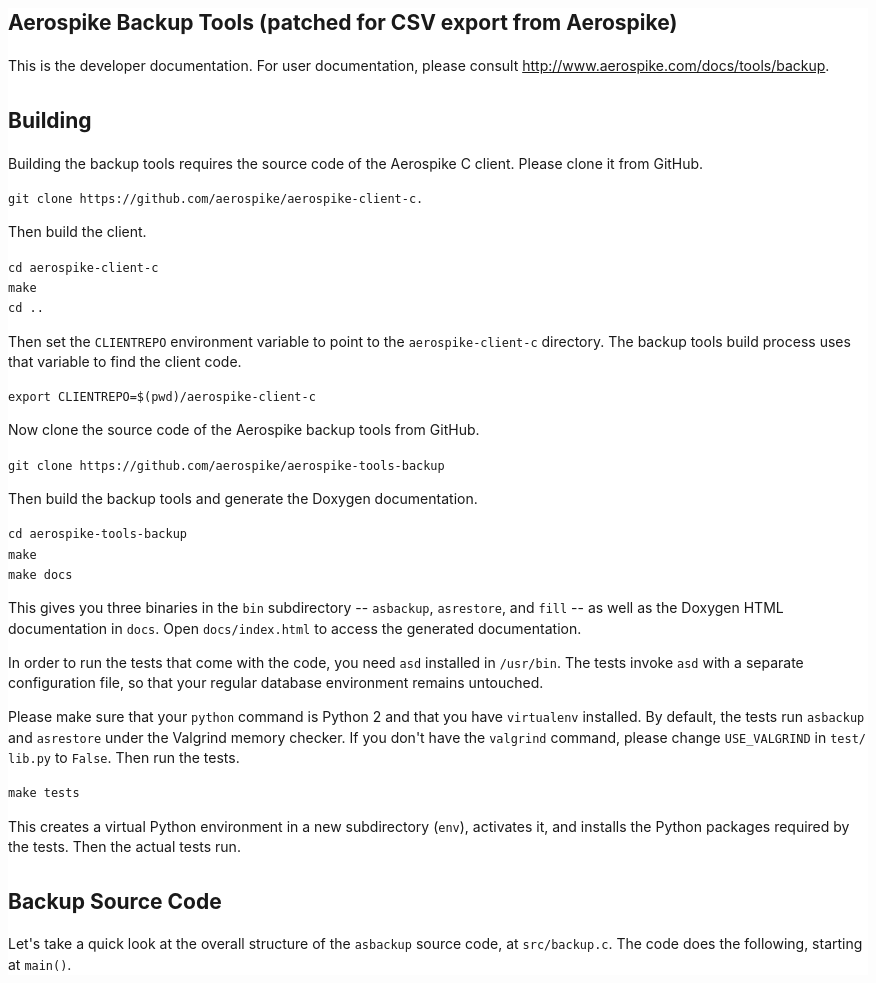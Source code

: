 ## Aerospike Backup Tools (patched for CSV export from Aerospike)

This is the developer documentation. For user documentation, please consult http://www.aerospike.com/docs/tools/backup.

## Building

Building the backup tools requires the source code of the Aerospike C client. Please clone it from GitHub.

    git clone https://github.com/aerospike/aerospike-client-c.

Then build the client.

    cd aerospike-client-c
    make
    cd ..

Then set the `CLIENTREPO` environment variable to point to the `aerospike-client-c` directory. The backup tools build process uses that variable to find the client code.

    export CLIENTREPO=$(pwd)/aerospike-client-c

Now clone the source code of the Aerospike backup tools from GitHub.

    git clone https://github.com/aerospike/aerospike-tools-backup

Then build the backup tools and generate the Doxygen documentation.

    cd aerospike-tools-backup
    make
    make docs

This gives you three binaries in the `bin` subdirectory -- `asbackup`, `asrestore`, and `fill` -- as well as the Doxygen HTML documentation in `docs`. Open `docs/index.html` to access the generated documentation.

In order to run the tests that come with the code, you need `asd` installed in `/usr/bin`. The tests invoke `asd` with a separate configuration file, so that your regular database environment remains untouched.

Please make sure that your `python` command is Python 2 and that you have `virtualenv` installed. By default, the tests run `asbackup` and `asrestore` under the Valgrind memory checker. If you don't have the `valgrind` command, please change `USE_VALGRIND` in `test/lib.py` to `False`. Then run the tests.

    make tests

This creates a virtual Python environment in a new subdirectory (`env`), activates it, and installs the Python packages required by the tests. Then the actual tests run.

## Backup Source Code

Let's take a quick look at the overall structure of the `asbackup` source code, at `src/backup.c`. The code does the following, starting at `main()`.
